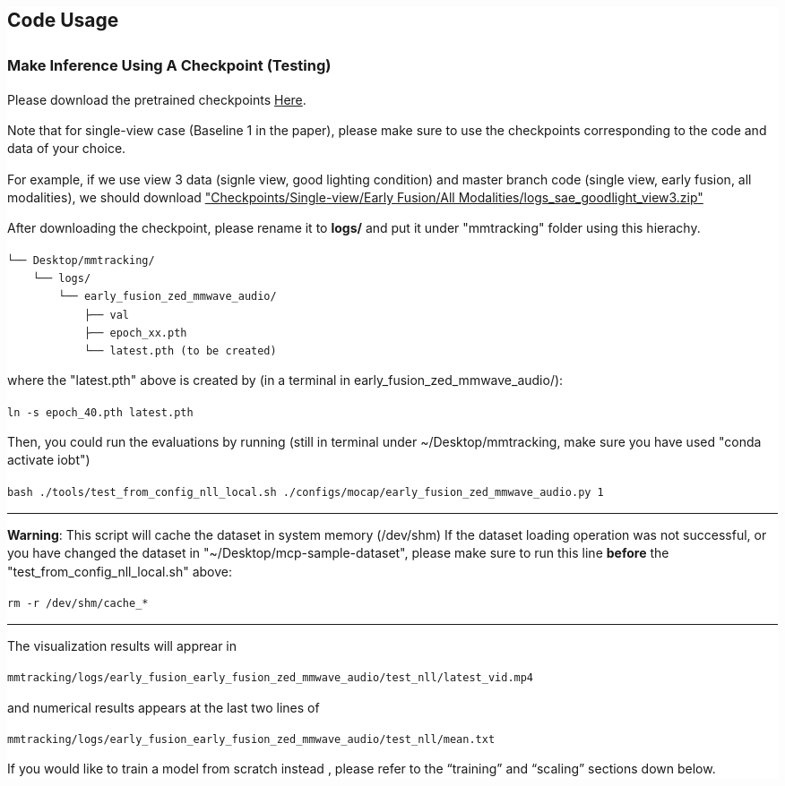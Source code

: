 ## Code Usage
### Make Inference Using A Checkpoint (Testing)
Please download the pretrained checkpoints [Here](https://drive.google.com/drive/folders/1Bm6PZZYlW0uiAYI7mUdmd0P-SEFDTnvq?usp=sharing).

Note that for single-view case (Baseline 1 in the paper), please make sure to use the checkpoints corresponding to the code and data of your choice. 

For example, if we use view 3 data (signle view, good lighting condition) and master branch code (single view, early fusion, all modalities), we should download
["Checkpoints/Single-view/Early Fusion/All Modalities/logs_sae_goodlight_view3.zip"](https://drive.google.com/file/d/1oPoZO_8p5DqpiNWF9FqtBGxbW7f3rrNw/view?usp=sharing)

After downloading the checkpoint, please rename it to **logs/** and put it under "mmtracking" folder using this hierachy. 

```
└── Desktop/mmtracking/
    └── logs/
        └── early_fusion_zed_mmwave_audio/
            ├── val
            ├── epoch_xx.pth
            └── latest.pth (to be created)
```
where the "latest.pth" above is created by (in a terminal in early\_fusion\_zed\_mmwave\_audio\/):
```
ln -s epoch_40.pth latest.pth
```

Then, you could run the evaluations by running (still in terminal under ~/Desktop/mmtracking, make sure you have used "conda activate iobt")
```
bash ./tools/test_from_config_nll_local.sh ./configs/mocap/early_fusion_zed_mmwave_audio.py 1
```
---
**Warning**: This script will cache the dataset in system memory (/dev/shm)
If the dataset loading operation was not successful, or you have changed the dataset in "~/Desktop/mcp-sample-dataset", please make sure to run this line **before** the "test_from_config_nll_local.sh" above:
```
rm -r /dev/shm/cache_*
```
---


The visualization results will apprear in 
```
mmtracking/logs/early_fusion_early_fusion_zed_mmwave_audio/test_nll/latest_vid.mp4
```
and numerical results appears at the last two lines of 
```
mmtracking/logs/early_fusion_early_fusion_zed_mmwave_audio/test_nll/mean.txt
```

If you would like to train a model from scratch instead , please refer to the “training” and “scaling” sections down below.
